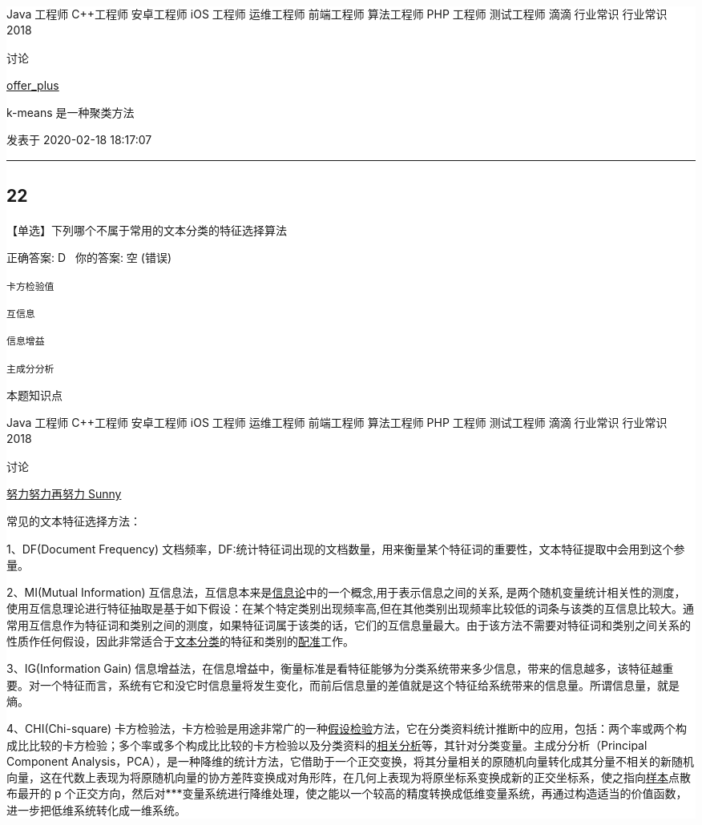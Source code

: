 Java 工程师 C++工程师 安卓工程师 iOS 工程师 运维工程师 前端工程师 算法工程师 PHP 工程师 测试工程师 滴滴 行业常识 行业常识 2018

讨论

[offer_plus](https://www.nowcoder.com/profile/2398242)

k-means 是一种聚类方法

发表于 2020-02-18 18:17:07

* * *

## 22

【单选】下列哪个不属于常用的文本分类的特征选择算法

正确答案: D   你的答案: 空 (错误)

```cpp
卡方检验值
```

```cpp
互信息
```

```cpp
信息增益
```

```cpp
主成分分析
```

本题知识点

Java 工程师 C++工程师 安卓工程师 iOS 工程师 运维工程师 前端工程师 算法工程师 PHP 工程师 测试工程师 滴滴 行业常识 行业常识 2018

讨论

[努力努力再努力 Sunny](https://www.nowcoder.com/profile/8665014)

常见的文本特征选择方法：

1、DF(Document Frequency) 文档频率，DF:统计特征词出现的文档数量，用来衡量某个特征词的重要性，文本特征提取中会用到这个参量。

2、MI(Mutual Information) 互信息法，互信息本来是[信息论](https://baike.baidu.com/item/%E4%BF%A1%E6%81%AF%E8%AE%BA)中的一个概念,用于表示信息之间的关系, 是两个随机变量统计相关性的测度，使用互信息理论进行特征抽取是基于如下假设：在某个特定类别出现频率高,但在其他类别出现频率比较低的词条与该类的互信息比较大。通常用互信息作为特征词和类别之间的测度，如果特征词属于该类的话，它们的互信息量最大。由于该方法不需要对特征词和类别之间关系的性质作任何假设，因此非常适合于[文本分类](https://baike.baidu.com/item/%E6%96%87%E6%9C%AC%E5%88%86%E7%B1%BB)的特征和类别的[配准](https://baike.baidu.com/item/%E9%85%8D%E5%87%86)工作。

3、IG(Information Gain) 信息增益法，在信息增益中，衡量标准是看特征能够为分类系统带来多少信息，带来的信息越多，该特征越重要。对一个特征而言，系统有它和没它时信息量将发生变化，而前后信息量的差值就是这个特征给系统带来的信息量。所谓信息量，就是熵。

4、CHI(Chi-square) 卡方检验法，卡方检验是用途非常广的一种[假设检验](https://baike.baidu.com/item/%E5%81%87%E8%AE%BE%E6%A3%80%E9%AA%8C/638320)方法，它在分类资料统计推断中的应用，包括：两个率或两个构成比比较的卡方检验；多个率或多个构成比比较的卡方检验以及分类资料的[相关分析](https://baike.baidu.com/item/%E7%9B%B8%E5%85%B3%E5%88%86%E6%9E%90/5905339)等，其针对分类变量。主成分分析（Principal Component Analysis，PCA），是一种降维的统计方法，它借助于一个正交变换，将其分量相关的原随机向量转化成其分量不相关的新随机向量，这在代数上表现为将原随机向量的协方差阵变换成对角形阵，在几何上表现为将原坐标系变换成新的正交坐标系，使之指向[样本](https://baike.baidu.com/item/%E6%A0%B7%E6%9C%AC)点散布最开的 p 个正交方向，然后对***变量系统进行降维处理，使之能以一个较高的精度转换成低维变量系统，再通过构造适当的价值函数，进一步把低维系统转化成一维系统。
